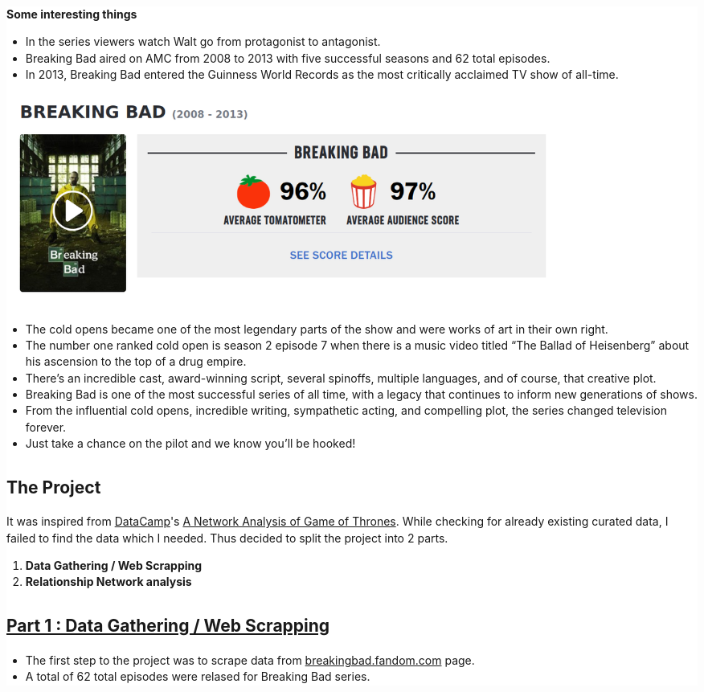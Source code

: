 **Some interesting things**

- In the series viewers watch Walt go from protagonist to antagonist.
- Breaking Bad aired on AMC from 2008 to 2013 with five successful seasons and 62 total episodes.
- In 2013, Breaking Bad entered the Guinness World Records as the most critically acclaimed TV show of all-time.

<img src = 'src/imgs/rottentomatoes_review.png' width = 80%>

- The cold opens became one of the most legendary parts of the show and were works of art in their own right.
- The number one ranked cold open is season 2 episode 7 when there is a music video titled “The Ballad of Heisenberg” about his ascension to the top of a drug empire.
- There’s an incredible cast, award-winning script, several spinoffs, multiple languages, and of course, that creative plot.
- Breaking Bad is one of the most successful series of all time, with a legacy that continues to inform new generations of shows.
- From the influential cold opens, incredible writing, sympathetic acting, and compelling plot, the series changed television forever.
- Just take a chance on the pilot and we know you’ll be hooked!

## The Project

It was inspired from [DataCamp](https://datacamp.com/)'s [A Network Analysis of Game of Thrones](https://datacamp.com/projects/76). While checking for already existing curated data, I failed to find the data which I needed. Thus decided to split the project into 2 parts.
1. **Data Gathering / Web Scrapping**
2. **Relationship Network analysis**


## [Part 1 : Data Gathering / Web Scrapping](https://github.com/jishnukoliyadan/the_breaking_bad_network/blob/master/Scrapper.ipynb)

- The first step to the project was to scrape data from [breakingbad.fandom.com](https://breakingbad.fandom.com/wiki/Breaking_Bad_(TV_series)) page.
- A total of 62 total episodes were relased for Breaking Bad series.
